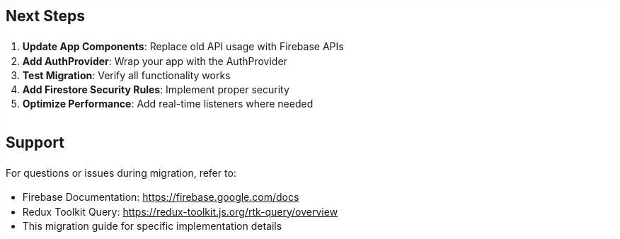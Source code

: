 ## Next Steps

1. **Update App Components**: Replace old API usage with Firebase APIs
2. **Add AuthProvider**: Wrap your app with the AuthProvider
3. **Test Migration**: Verify all functionality works
4. **Add Firestore Security Rules**: Implement proper security
5. **Optimize Performance**: Add real-time listeners where needed

## Support

For questions or issues during migration, refer to:
- Firebase Documentation: https://firebase.google.com/docs
- Redux Toolkit Query: https://redux-toolkit.js.org/rtk-query/overview
- This migration guide for specific implementation details
